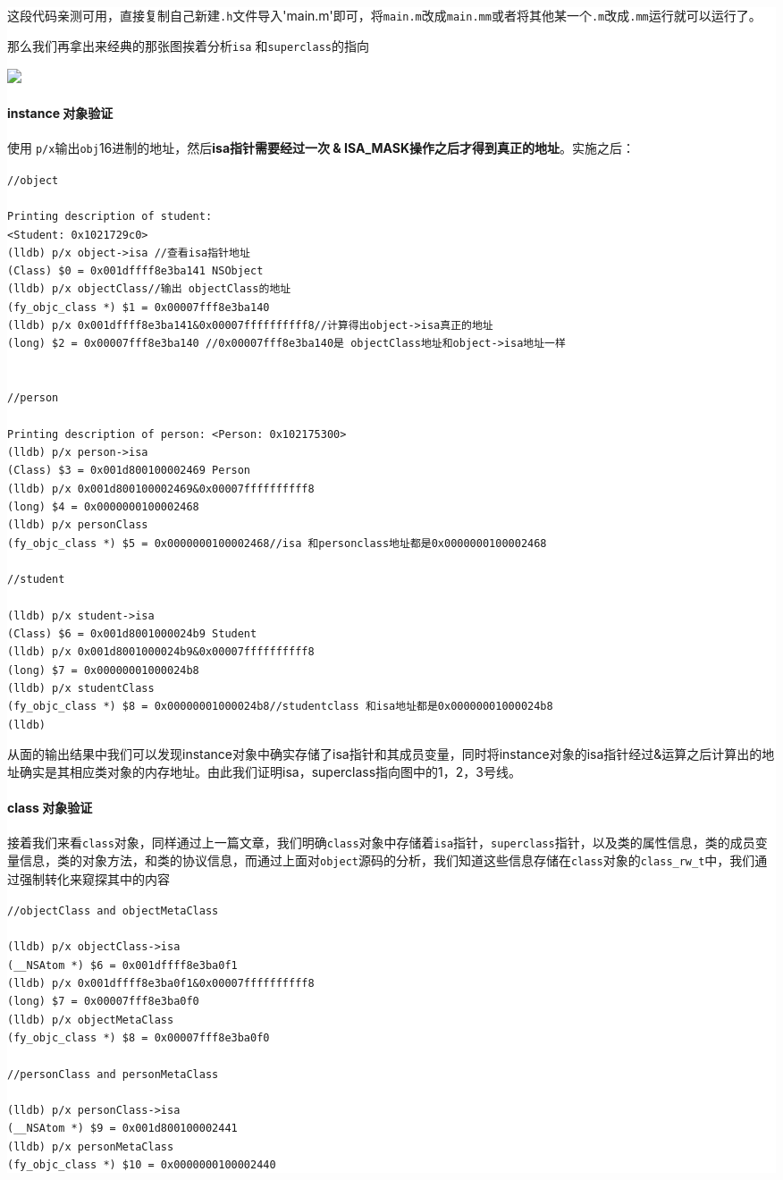 这段代码亲测可用，直接复制自己新建`.h`文件导入'main.m'即可，将`main.m`改成`main.mm`或者将其他某一个`.m`改成`.mm`运行就可以运行了。

那么我们再拿出来经典的那张图挨着分析`isa` 和`superclass`的指向

![](https://user-gold-cdn.xitu.io/2019/7/2/16bb16837921a26f?w=542&h=576&f=png&s=65113)
#### instance 对象验证
使用 `p/x`输出`obj`16进制的地址，然后**isa指针需要经过一次 & ISA_MASK操作之后才得到真正的地址**。实施之后：

```
//object

Printing description of student:
<Student: 0x1021729c0>
(lldb) p/x object->isa //查看isa指针地址
(Class) $0 = 0x001dffff8e3ba141 NSObject 
(lldb) p/x objectClass//输出 objectClass的地址
(fy_objc_class *) $1 = 0x00007fff8e3ba140
(lldb) p/x 0x001dffff8e3ba141&0x00007ffffffffff8//计算得出object->isa真正的地址
(long) $2 = 0x00007fff8e3ba140 //0x00007fff8e3ba140是 objectClass地址和object->isa地址一样


//person

Printing description of person: <Person: 0x102175300>
(lldb) p/x person->isa
(Class) $3 = 0x001d800100002469 Person
(lldb) p/x 0x001d800100002469&0x00007ffffffffff8
(long) $4 = 0x0000000100002468
(lldb) p/x personClass
(fy_objc_class *) $5 = 0x0000000100002468//isa 和personclass地址都是0x0000000100002468

//student

(lldb) p/x student->isa
(Class) $6 = 0x001d8001000024b9 Student
(lldb) p/x 0x001d8001000024b9&0x00007ffffffffff8
(long) $7 = 0x00000001000024b8
(lldb) p/x studentClass
(fy_objc_class *) $8 = 0x00000001000024b8//studentclass 和isa地址都是0x00000001000024b8
(lldb) 
```
从面的输出结果中我们可以发现instance对象中确实存储了isa指针和其成员变量，同时将instance对象的isa指针经过&运算之后计算出的地址确实是其相应类对象的内存地址。由此我们证明isa，superclass指向图中的1，2，3号线。



#### class 对象验证
接着我们来看`class`对象，同样通过上一篇文章，我们明确`class`对象中存储着`isa`指针，`superclass`指针，以及类的属性信息，类的成员变量信息，类的对象方法，和类的协议信息，而通过上面对`object`源码的分析，我们知道这些信息存储在`class`对象的`class_rw_t`中，我们通过强制转化来窥探其中的内容

```
//objectClass and objectMetaClass

(lldb) p/x objectClass->isa
(__NSAtom *) $6 = 0x001dffff8e3ba0f1
(lldb) p/x 0x001dffff8e3ba0f1&0x00007ffffffffff8
(long) $7 = 0x00007fff8e3ba0f0
(lldb) p/x objectMetaClass
(fy_objc_class *) $8 = 0x00007fff8e3ba0f0

//personClass and personMetaClass

(lldb) p/x personClass->isa
(__NSAtom *) $9 = 0x001d800100002441
(lldb) p/x personMetaClass
(fy_objc_class *) $10 = 0x0000000100002440
```